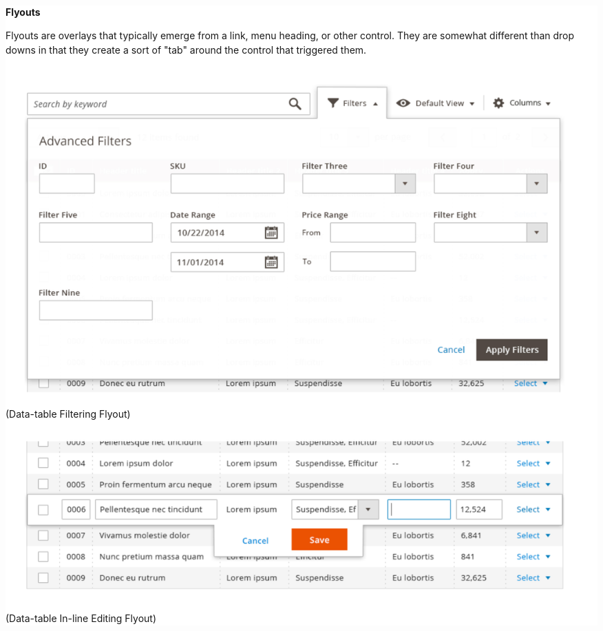 **Flyouts**

Flyouts are overlays that typically emerge from a link, menu heading, or other control. They are somewhat different than drop downs in that they create a sort of "tab" around the control that triggered them.

<img src="img/overlay2.jpg">
(Data-table Filtering Flyout)<br>

<img src="img/overlay3.jpg">
(Data-table In-line Editing Flyout)<br>
